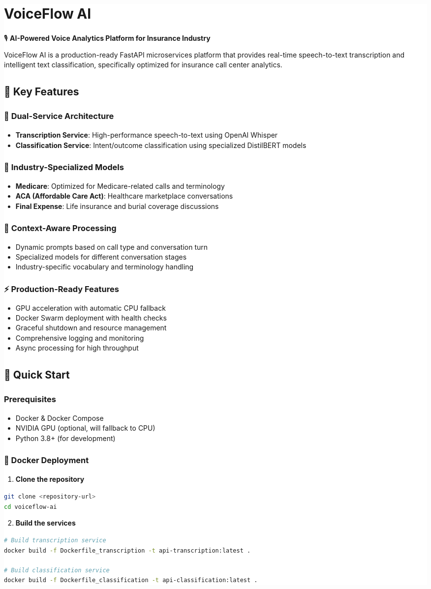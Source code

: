# VoiceFlow AI

🎙️ **AI-Powered Voice Analytics Platform for Insurance Industry**

VoiceFlow AI is a production-ready FastAPI microservices platform that provides real-time speech-to-text transcription and intelligent text classification, specifically optimized for insurance call center analytics.

## 🌟 Key Features

### 🎯 **Dual-Service Architecture**
- **Transcription Service**: High-performance speech-to-text using OpenAI Whisper
- **Classification Service**: Intent/outcome classification using specialized DistilBERT models

### 🏥 **Industry-Specialized Models**
- **Medicare**: Optimized for Medicare-related calls and terminology
- **ACA (Affordable Care Act)**: Healthcare marketplace conversations  
- **Final Expense**: Life insurance and burial coverage discussions

### 🧠 **Context-Aware Processing**
- Dynamic prompts based on call type and conversation turn
- Specialized models for different conversation stages
- Industry-specific vocabulary and terminology handling

### ⚡ **Production-Ready Features**
- GPU acceleration with automatic CPU fallback
- Docker Swarm deployment with health checks
- Graceful shutdown and resource management
- Comprehensive logging and monitoring
- Async processing for high throughput

## 🚀 Quick Start

### Prerequisites
- Docker & Docker Compose
- NVIDIA GPU (optional, will fallback to CPU)
- Python 3.8+ (for development)

### 🐳 Docker Deployment

1. **Clone the repository**
```bash
git clone <repository-url>
cd voiceflow-ai
```

2. **Build the services**
```bash
# Build transcription service
docker build -f Dockerfile_transcription -t api-transcription:latest .

# Build classification service  
docker build -f Dockerfile_classification -t api-classification:latest .
```
